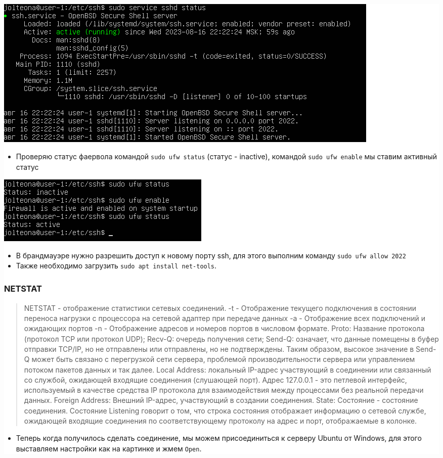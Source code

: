 ![проверка работоспособности ssh](Images/8_4.PNG)

- Проверяю статус фаервола командой `sudo ufw status` (статус - inactive), командой `sudo ufw enable` мы ставим активный статус 

![проверка работоспособности ssh](Images/8_5.PNG)

- В брандмауэре нужно разрешить доступ к новому порту ssh, для этого выполним команду `sudo ufw allow 2022`
- Также необходимо загрузить `sudo apt install net-tools`.

### NETSTAT

> NETSTAT - отображение статистики сетевых соединений.
-t - Отображение текущего подключения в состоянии переноса нагрузки с процессора на сетевой адаптер при передаче данных
-a - Отображение всех подключений и ожидающих портов
-n - Отображение адресов и номеров портов в числовом формате.
Proto: Название протокола (протокол TCP или протокол UDP);
Recv-Q: очередь получения сети;
Send-Q: означает, что данные помещены в буфер отправки TCP/IP, но не отправлены или отправлены, но не подтверждены. Таким образом, высокое значение в Send-Q может быть связано с перегрузкой сети сервера, проблемой производительности сервера или управлением потоком пакетов данных и так далее.
Local Address: локальный IP-адрес участвующий в соединении или связанный со службой, ожидающей входящие соединения (слушающей порт). Адрес 127.0.0.1 - это петлевой интерфейс, используемый в качестве средства IP протокола для взаимодействия между процессами без реальной передачи данных.
Foreign Address: Внешний IP-адрес, участвующий в создании соединения.
State: Состояние - состояние соединения. Состояние Listening говорит о том, что строка состояния отображает информацию о сетевой службе, ожидающей входящие соединения по соответствующему протоколу на адрес и порт, отображаемые в колонке.

- Теперь когда получилось сделать соединение, мы можем присоединиться к серверу Ubuntu от Windows, для этого выставляем настройки как на картинке и жмем `Open`.

